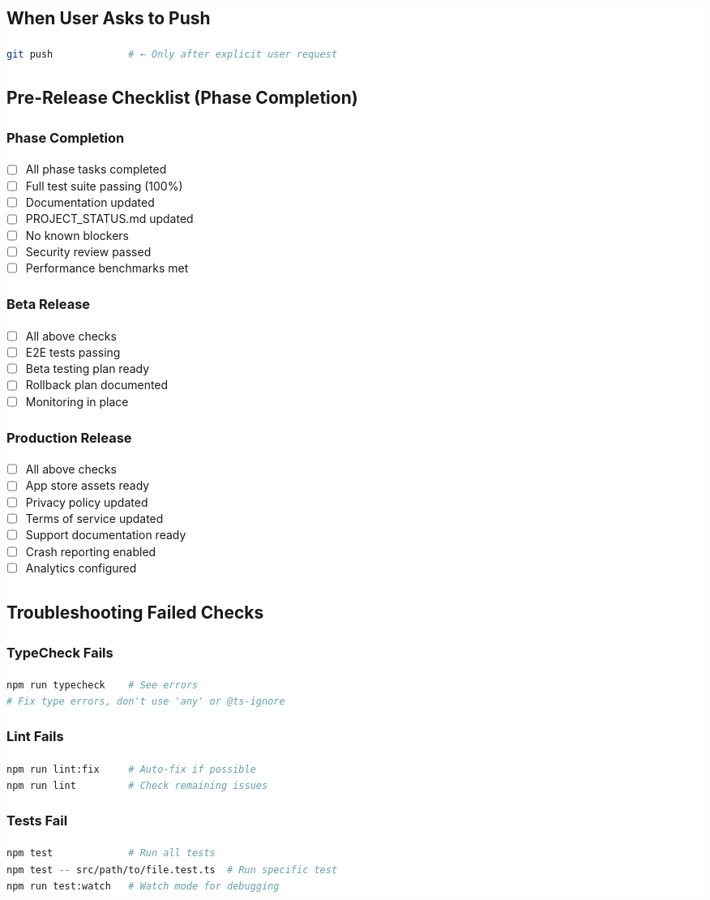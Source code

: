 ## When User Asks to Push

```bash
git push             # ← Only after explicit user request
```

## Pre-Release Checklist (Phase Completion)

### Phase Completion
- [ ] All phase tasks completed
- [ ] Full test suite passing (100%)
- [ ] Documentation updated
- [ ] PROJECT_STATUS.md updated
- [ ] No known blockers
- [ ] Security review passed
- [ ] Performance benchmarks met

### Beta Release
- [ ] All above checks
- [ ] E2E tests passing
- [ ] Beta testing plan ready
- [ ] Rollback plan documented
- [ ] Monitoring in place

### Production Release
- [ ] All above checks
- [ ] App store assets ready
- [ ] Privacy policy updated
- [ ] Terms of service updated
- [ ] Support documentation ready
- [ ] Crash reporting enabled
- [ ] Analytics configured

## Troubleshooting Failed Checks

### TypeCheck Fails
```bash
npm run typecheck    # See errors
# Fix type errors, don't use 'any' or @ts-ignore
```

### Lint Fails
```bash
npm run lint:fix     # Auto-fix if possible
npm run lint         # Check remaining issues
```

### Tests Fail
```bash
npm test             # Run all tests
npm test -- src/path/to/file.test.ts  # Run specific test
npm run test:watch   # Watch mode for debugging
```
